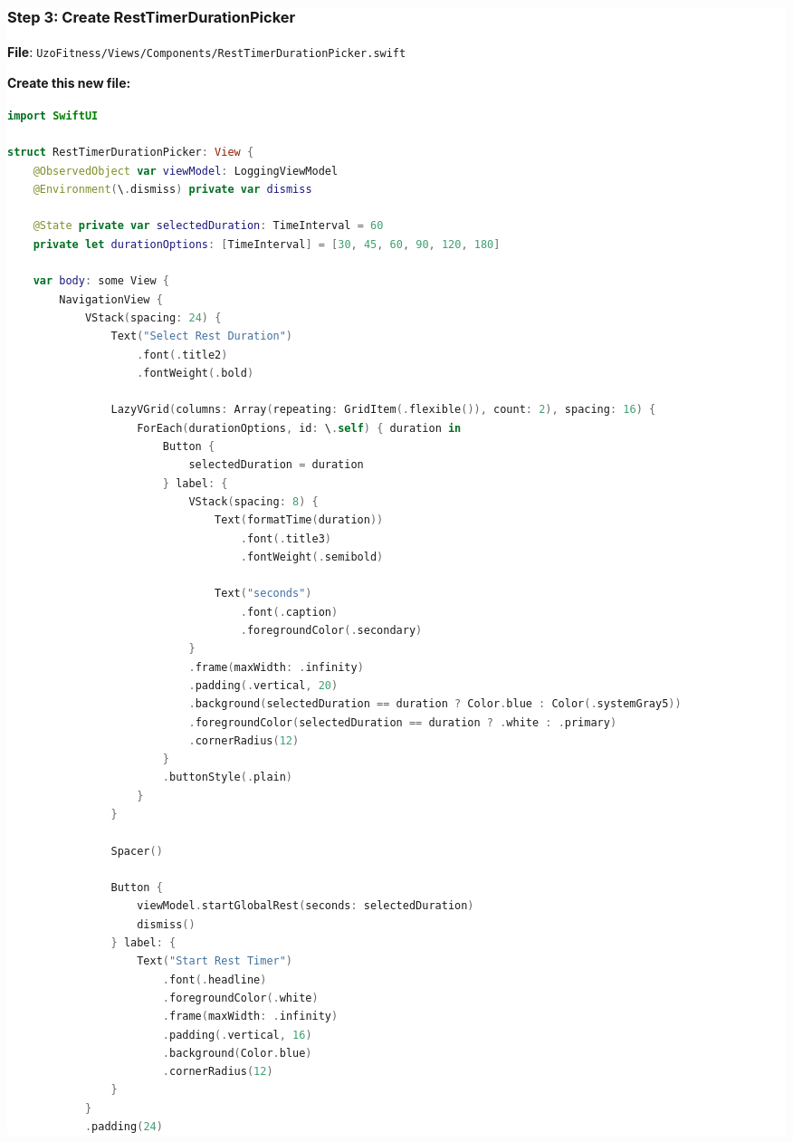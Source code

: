 ### Step 3: Create RestTimerDurationPicker
**File**: `UzoFitness/Views/Components/RestTimerDurationPicker.swift`

**Create this new file:**
```swift
import SwiftUI

struct RestTimerDurationPicker: View {
    @ObservedObject var viewModel: LoggingViewModel
    @Environment(\.dismiss) private var dismiss
    
    @State private var selectedDuration: TimeInterval = 60
    private let durationOptions: [TimeInterval] = [30, 45, 60, 90, 120, 180]
    
    var body: some View {
        NavigationView {
            VStack(spacing: 24) {
                Text("Select Rest Duration")
                    .font(.title2)
                    .fontWeight(.bold)
                
                LazyVGrid(columns: Array(repeating: GridItem(.flexible()), count: 2), spacing: 16) {
                    ForEach(durationOptions, id: \.self) { duration in
                        Button {
                            selectedDuration = duration
                        } label: {
                            VStack(spacing: 8) {
                                Text(formatTime(duration))
                                    .font(.title3)
                                    .fontWeight(.semibold)
                                
                                Text("seconds")
                                    .font(.caption)
                                    .foregroundColor(.secondary)
                            }
                            .frame(maxWidth: .infinity)
                            .padding(.vertical, 20)
                            .background(selectedDuration == duration ? Color.blue : Color(.systemGray5))
                            .foregroundColor(selectedDuration == duration ? .white : .primary)
                            .cornerRadius(12)
                        }
                        .buttonStyle(.plain)
                    }
                }
                
                Spacer()
                
                Button {
                    viewModel.startGlobalRest(seconds: selectedDuration)
                    dismiss()
                } label: {
                    Text("Start Rest Timer")
                        .font(.headline)
                        .foregroundColor(.white)
                        .frame(maxWidth: .infinity)
                        .padding(.vertical, 16)
                        .background(Color.blue)
                        .cornerRadius(12)
                }
            }
            .padding(24)
```
